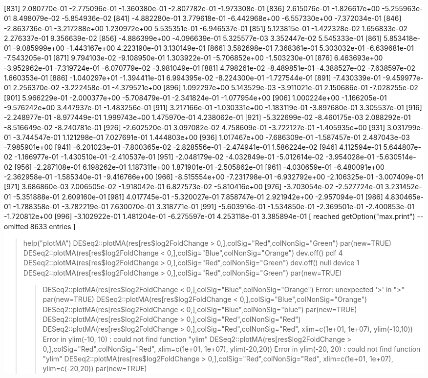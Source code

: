  [831]  2.080770e-01 -2.775096e-01 -1.360380e-01 -2.807782e-01 -1.973308e-01
 [836]  2.615076e-01 -1.826617e+00 -5.255963e-01  8.498079e-02 -5.854936e-02
 [841] -4.882280e-01  3.779618e-01 -6.442968e+00 -6.557330e+00 -7.372034e-01
 [846] -2.863736e-01 -3.217288e+00  1.230972e+00  5.535351e-01 -6.946537e-01
 [851]  5.123815e-01 -1.422328e-02  1.656833e-02  2.276337e-01  9.356639e-02
 [856] -4.886399e+00 -4.096639e-01  5.325577e-03  3.352447e-02  5.545333e-01
 [861]  5.853418e-01 -9.085999e+00 -1.443167e+00  4.223190e-01  3.130149e-01
 [866]  3.582698e-01  7.368361e-01  5.303032e-01 -6.639681e-01 -7.543205e-01
 [871]  9.794103e-02 -9.108950e-01  1.303922e-01 -5.706852e+00 -1.503230e-01
 [876]  6.463693e+00 -3.952962e-01 -7.319724e-01 -6.070779e-02 -3.981049e-01
 [881]  4.798261e-02 -8.489851e-01 -4.388527e-02 -7.638597e-02  1.660353e-01
 [886] -1.040297e+01 -1.394411e-01  6.994395e-02 -8.224300e-01 -1.727544e-01
 [891] -7.430339e-01 -9.459977e-01  2.256370e-02 -3.222458e-01 -4.379521e+00
 [896]  1.092297e+00  5.143529e-03 -3.911021e-01  2.150686e-01 -7.028255e-02
 [901]  5.966229e-01 -2.000377e+00 -5.708479e-01 -2.341824e-01 -1.077954e+00
 [906]  1.000224e+00 -1.166205e-01 -9.576242e+00  3.447937e-01 -1.483256e-01
 [911]  3.217166e-01 -1.030331e+00 -1.183119e-01 -3.897680e-01  3.305537e-01
 [916] -2.248977e-01 -8.977449e-01  1.999743e+00  1.475970e-01  4.238062e-01
 [921] -5.322699e-02 -8.460175e-03  2.088292e-01 -8.516649e-02 -8.240781e-01
 [926] -2.602520e-01  3.097082e-02  4.758609e-01 -3.722127e-01 -1.405935e+00
 [931]  3.031799e-01 -3.744547e-01  1.121298e-01  7.027691e-01  1.444803e+00
 [936]  1.017467e+00 -7.686309e-01 -1.587457e-01  2.487043e-03 -7.985901e+00
 [941] -6.201023e-01 -7.800365e-02 -2.828556e-01 -2.474941e-01  1.586224e-02
 [946]  4.112594e-01  5.644807e-02 -1.166977e-01 -1.430510e-01 -2.410537e-01
 [951] -2.048179e-02 -4.032849e-01 -5.012614e-02 -3.954028e-01 -5.630514e-02
 [956] -2.287108e-01  6.198262e-01  1.187311e+00  1.871901e-01 -2.505862e-01
 [961] -4.030659e-01 -6.480091e+00 -2.362958e-01 -1.585340e-01 -9.416766e+00
 [966] -8.515554e+00 -7.231798e-01 -6.932792e+00 -2.106325e-01 -3.007409e-01
 [971]  3.686860e-03  7.006505e-02 -1.918042e-01  6.827573e-02 -5.810416e+00
 [976] -3.703054e-02 -2.527724e-01  3.231452e-01 -5.351888e-01  2.609160e-01
 [981]  4.017745e-01 -5.320027e-01  7.858747e-01  2.921942e+00 -2.957094e-01
 [986]  4.830465e-01 -1.788358e-01 -3.782219e-01  7.630070e-01  3.318771e-01
 [991] -5.603916e-01 -1.534850e-01 -2.369501e-01 -2.400853e-01 -1.720812e+00
 [996] -3.102922e-01  1.481204e-01 -6.275597e-01  4.253118e-01  3.385894e-01
 [ reached getOption("max.print") -- omitted 8633 entries ]
> help("plotMA")
> DESeq2::plotMA(res[res$log2FoldChange > 0,],colSig="Red",colNonSig="Green")
> par(new=TRUE)
> DESeq2::plotMA(res[res$log2FoldChange < 0,],colSig="Blue",colNonSig="Orange")
> dev.off()
pdf
  4
> DESeq2::plotMA(res[res$log2FoldChange > 0,],colSig="Red",colNonSig="Green")
> dev.off()
null device
          1
> DESeq2::plotMA(res[res$log2FoldChange > 0,],colSig="Red",colNonSig="Green")
> par(new=TRUE)
> > DESeq2::plotMA(res[res$log2FoldChange < 0,],colSig="Blue",colNonSig="Orange")
Error: unexpected '>' in ">"
> par(new=TRUE)
> DESeq2::plotMA(res[res$log2FoldChange < 0,],colSig="Blue",colNonSig="Orange")
> DESeq2::plotMA(res[res$log2FoldChange < 0,],colSig="Blue",colNonSig="blue")
> par(new=TRUE)
> DESeq2::plotMA(res[res$log2FoldChange > 0,],colSig="Red",colNonSig="Red")
> DESeq2::plotMA(res[res$log2FoldChange > 0,],colSig="Red",colNonSig="Red", xlim=c(1e+01, 1e+07), ylim(-10,10))
Error in ylim(-10, 10) : could not find function "ylim"
> DESeq2::plotMA(res[res$log2FoldChange > 0,],colSig="Red",colNonSig="Red", xlim=c(1e+01, 1e+07), ylim(-20,20))
Error in ylim(-20, 20) : could not find function "ylim"
> DESeq2::plotMA(res[res$log2FoldChange > 0,],colSig="Red",colNonSig="Red", xlim=c(1e+01, 1e+07), ylim=c(-20,20))
> par(new=TRUE)